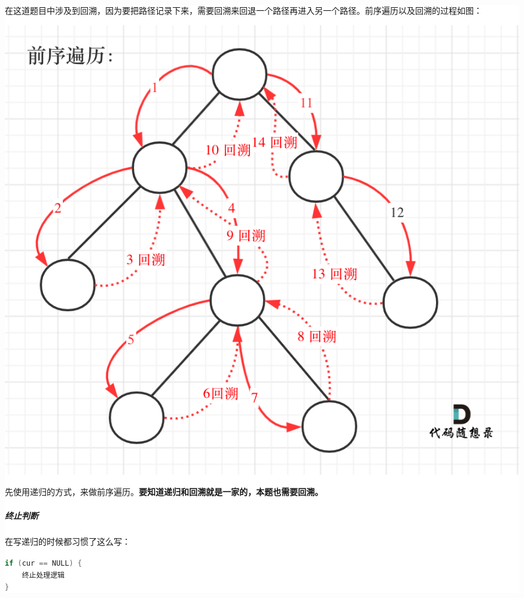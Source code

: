 在这道题目中涉及到回溯，因为要把路径记录下来，需要回溯来回退一个路径再进入另一个路径。前序遍历以及回溯的过程如图：

![257.二叉树的所有路径](imgs/20210204151702443.png)

先使用递归的方式，来做前序遍历。**要知道递归和回溯就是一家的，本题也需要回溯。**

##### 终止判断

在写递归的时候都习惯了这么写：

```C++
if (cur == NULL) {
    终止处理逻辑
}
```
